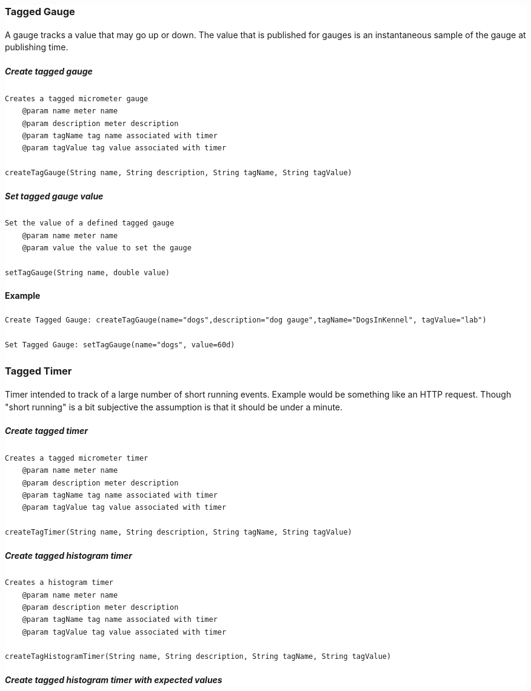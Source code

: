 ### Tagged Gauge

A gauge tracks a value that may go up or down. 
The value that is published for gauges is an instantaneous sample of the gauge at publishing time.

##### Create tagged gauge

    Creates a tagged micrometer gauge
        @param name meter name
        @param description meter description
        @param tagName tag name associated with timer
        @param tagValue tag value associated with timer
  
    createTagGauge(String name, String description, String tagName, String tagValue) 

##### Set tagged gauge value

    Set the value of a defined tagged gauge
        @param name meter name
        @param value the value to set the gauge
     
    setTagGauge(String name, double value)

#### Example

    Create Tagged Gauge: createTagGauge(name="dogs",description="dog gauge",tagName="DogsInKennel", tagValue="lab")
    
    Set Tagged Gauge: setTagGauge(name="dogs", value=60d)

### Tagged Timer

Timer intended to track of a large number of short running events. Example would be something like an HTTP request. 
Though "short running" is a bit subjective the assumption is that it should be under a minute.

##### Create tagged timer

    Creates a tagged micrometer timer
        @param name meter name
        @param description meter description
        @param tagName tag name associated with timer
        @param tagValue tag value associated with timer
     
    createTagTimer(String name, String description, String tagName, String tagValue)

##### Create tagged histogram timer

    Creates a histogram timer
        @param name meter name
        @param description meter description
        @param tagName tag name associated with timer
        @param tagValue tag value associated with timer
     
    createTagHistogramTimer(String name, String description, String tagName, String tagValue) 

##### Create tagged histogram timer with expected values
